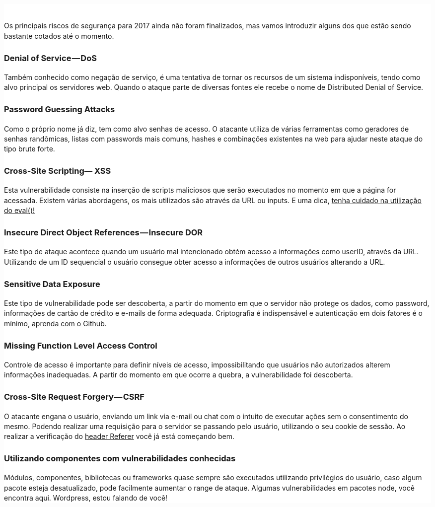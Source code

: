 <br>

Os principais riscos de segurança para 2017 ainda não foram finalizados, mas vamos introduzir alguns dos que estão sendo bastante cotados até o momento.

### Denial of Service — DoS

Também conhecido como negação de serviço, é uma tentativa de tornar os recursos de um sistema indisponíveis, tendo como alvo principal os servidores web. Quando o ataque parte de diversas fontes ele recebe o nome de Distributed Denial of Service.

### Password Guessing Attacks

Como o próprio nome já diz, tem como alvo senhas de acesso. O atacante utiliza de várias ferramentas como geradores de senhas randômicas, listas com passwords mais comuns, hashes e combinações existentes na web para ajudar neste ataque do tipo brute forte.

### Cross-Site Scripting— XSS

Esta vulnerabilidade consiste na inserção de scripts maliciosos que serão executados no momento em que a página for acessada. Existem várias abordagens, os mais utilizados são através da URL ou inputs. E uma dica, [tenha cuidado na utilização do eval()!][eval]

### Insecure Direct Object References — Insecure DOR

Este tipo de ataque acontece quando um usuário mal intencionado obtém acesso a informações como userID, através da URL. Utilizando de um ID sequencial o usuário consegue obter acesso a informações de outros usuários alterando a URL.

### Sensitive Data Exposure

Este tipo de vulnerabilidade pode ser descoberta, a partir do momento em que o servidor não protege os dados, como password, informações de cartão de crédito e e-mails de forma adequada. Criptografia é indispensável e autenticação em dois fatores é o mínimo, [aprenda com o Github][github-sensitive-data].

### Missing Function Level Access Control

Controle de acesso é importante para definir níveis de acesso, impossibilitando que usuários não autorizados alterem informações inadequadas. A partir do momento em que ocorre a quebra, a vulnerabilidade foi descoberta.

### Cross-Site Request Forgery — CSRF

O atacante engana o usuário, enviando um link via e-mail ou chat com o intuito de executar ações sem o consentimento do mesmo. Podendo realizar uma requisição para o servidor se passando pelo usuário, utilizando o seu cookie de sessão. Ao realizar a verificação do [header Referer][header-referer] você já está começando bem.

### Utilizando componentes com vulnerabilidades conhecidas

Módulos, componentes, bibliotecas ou frameworks quase sempre são executados utilizando privilégios do usuário, caso algum pacote esteja desatualizado, pode facilmente aumentar o range de ataque. Algumas vulnerabilidades em pacotes node, você encontra aqui. Wordpress, estou falando de você!


[snapchat]: https://www.washingtonpost.com/news/the-switch/wp/2016/03/01/the-human-problem-at-the-heart-of-snapchats-employee-data-breach/?utm_term=.59fbb0841c5b
[verizon]: https://www.identityforce.com/blog/verizon-enterprise-data-breach
[linkedin]: http://krebsonsecurity.com/2016/05/as-scope-of-2012-breach-expands-linkedin-to-again-reset-passwords-for-some-users/
[dropbox]: https://motherboard.vice.com/en_us/article/nz74qb/hackers-stole-over-60-million-dropbox-accounts
[gmail]: https://www.identityforce.com/blog/sophisticated-gmail-phishing-scam
[wsu]: http://kuow.org/post/one-million-people-affected-wsu-data-breach
[esports]: http://www.csoonline.com/article/3155397/security/esea-hacked-1-5-million-records-leaked-after-alleged-failed-extortion-attempt.html
[wannacry]: https://www.google.com.br/search?q=wannacry&oq=wannacry&aqs=chrome..69i57j0l5.1644j0j1&sourceid=chrome&ie=UTF-8
[cheat-sheet-series]: https://www.owasp.org/index.php/OWASP_Cheat_Sheet_Series
[ajax]: https://www.owasp.org/index.php/AJAX_Security_Cheat_Sheet
[authentication]: https://www.owasp.org/index.php/Authentication_Cheat_Sheet
[html5-sec]: https://www.owasp.org/index.php/HTML5_Security_Cheat_Sheet
[session-manegement]: https://www.owasp.org/index.php/Session_Management_Cheat_Sheet
[enterprise-security-api]: https://www.owasp.org/index.php/Category:OWASP_Enterprise_Security_API
[broken-web-application-project]: https://www.owasp.org/index.php/OWASP_Broken_Web_Applications_Project
[eval]: http://devdocs.io/javascript/global_objects/eval
[github-sensitive-data]: https://bounty.github.com/classifications/sensitive-data-exposure.html
[header-referer]: https://developer.mozilla.org/en-US/docs/Web/HTTP/Headers/Referer
[http-x-frame]: https://developer.mozilla.org/en-US/docs/Web/HTTP/Headers/X-Frame-Options
[lista-completa]: https://www.owasp.org/index.php/Top_10_2017-Details_About_Risk_Factors
[roadsec]: http://roadsec.com.br/
[hackaflag]: http://roadsec.com.br/hackaflag/